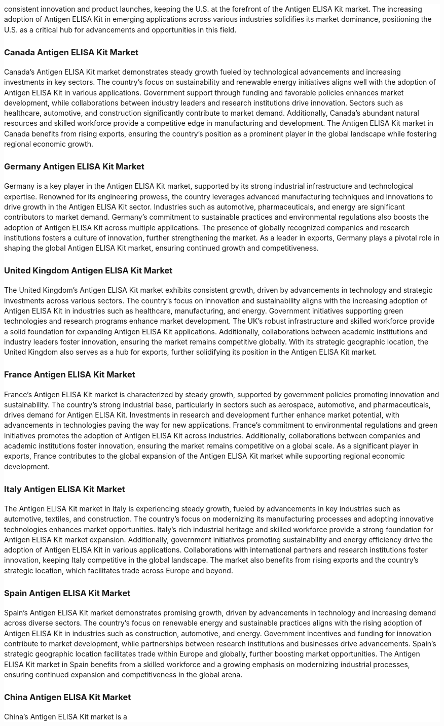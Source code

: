 consistent innovation and product launches, keeping the U.S. at the forefront of the Antigen ELISA Kit market. The increasing adoption of Antigen ELISA Kit in emerging applications across various industries solidifies its market dominance, positioning the U.S. as a critical hub for advancements and opportunities in this field.</p><h3>Canada Antigen ELISA Kit Market</h3><p>Canada&rsquo;s Antigen ELISA Kit market demonstrates steady growth fueled by technological advancements and increasing investments in key sectors. The country&rsquo;s focus on sustainability and renewable energy initiatives aligns well with the adoption of Antigen ELISA Kit in various applications. Government support through funding and favorable policies enhances market development, while collaborations between industry leaders and research institutions drive innovation. Sectors such as healthcare, automotive, and construction significantly contribute to market demand. Additionally, Canada&rsquo;s abundant natural resources and skilled workforce provide a competitive edge in manufacturing and development. The Antigen ELISA Kit market in Canada benefits from rising exports, ensuring the country&rsquo;s position as a prominent player in the global landscape while fostering regional economic growth.</p><h3>Germany Antigen ELISA Kit Market</h3><p>Germany is a key player in the Antigen ELISA Kit market, supported by its strong industrial infrastructure and technological expertise. Renowned for its engineering prowess, the country leverages advanced manufacturing techniques and innovations to drive growth in the Antigen ELISA Kit sector. Industries such as automotive, pharmaceuticals, and energy are significant contributors to market demand. Germany&rsquo;s commitment to sustainable practices and environmental regulations also boosts the adoption of Antigen ELISA Kit across multiple applications. The presence of globally recognized companies and research institutions fosters a culture of innovation, further strengthening the market. As a leader in exports, Germany plays a pivotal role in shaping the global Antigen ELISA Kit market, ensuring continued growth and competitiveness.</p><h3>United Kingdom Antigen ELISA Kit Market</h3><p>The United Kingdom&rsquo;s Antigen ELISA Kit market exhibits consistent growth, driven by advancements in technology and strategic investments across various sectors. The country&rsquo;s focus on innovation and sustainability aligns with the increasing adoption of Antigen ELISA Kit in industries such as healthcare, manufacturing, and energy. Government initiatives supporting green technologies and research programs enhance market development. The UK&rsquo;s robust infrastructure and skilled workforce provide a solid foundation for expanding Antigen ELISA Kit applications. Additionally, collaborations between academic institutions and industry leaders foster innovation, ensuring the market remains competitive globally. With its strategic geographic location, the United Kingdom also serves as a hub for exports, further solidifying its position in the Antigen ELISA Kit market.</p><h3>France Antigen ELISA Kit Market</h3><p>France&rsquo;s Antigen ELISA Kit market is characterized by steady growth, supported by government policies promoting innovation and sustainability. The country&rsquo;s strong industrial base, particularly in sectors such as aerospace, automotive, and pharmaceuticals, drives demand for Antigen ELISA Kit. Investments in research and development further enhance market potential, with advancements in technologies paving the way for new applications. France&rsquo;s commitment to environmental regulations and green initiatives promotes the adoption of Antigen ELISA Kit across industries. Additionally, collaborations between companies and academic institutions foster innovation, ensuring the market remains competitive on a global scale. As a significant player in exports, France contributes to the global expansion of the Antigen ELISA Kit market while supporting regional economic development.</p><h3>Italy Antigen ELISA Kit Market</h3><p>The Antigen ELISA Kit market in Italy is experiencing steady growth, fueled by advancements in key industries such as automotive, textiles, and construction. The country&rsquo;s focus on modernizing its manufacturing processes and adopting innovative technologies enhances market opportunities. Italy&rsquo;s rich industrial heritage and skilled workforce provide a strong foundation for Antigen ELISA Kit market expansion. Additionally, government initiatives promoting sustainability and energy efficiency drive the adoption of Antigen ELISA Kit in various applications. Collaborations with international partners and research institutions foster innovation, keeping Italy competitive in the global landscape. The market also benefits from rising exports and the country&rsquo;s strategic location, which facilitates trade across Europe and beyond.</p><h3>Spain Antigen ELISA Kit Market</h3><p>Spain&rsquo;s Antigen ELISA Kit market demonstrates promising growth, driven by advancements in technology and increasing demand across diverse sectors. The country&rsquo;s focus on renewable energy and sustainable practices aligns with the rising adoption of Antigen ELISA Kit in industries such as construction, automotive, and energy. Government incentives and funding for innovation contribute to market development, while partnerships between research institutions and businesses drive advancements. Spain&rsquo;s strategic geographic location facilitates trade within Europe and globally, further boosting market opportunities. The Antigen ELISA Kit market in Spain benefits from a skilled workforce and a growing emphasis on modernizing industrial processes, ensuring continued expansion and competitiveness in the global arena.</p><h3>China Antigen ELISA Kit Market</h3><p>China&rsquo;s Antigen ELISA Kit market is a